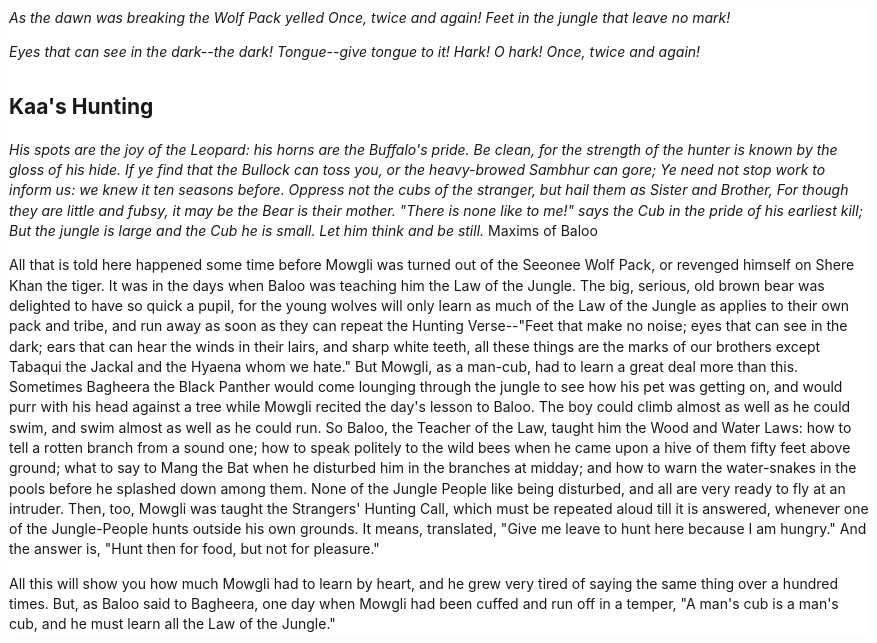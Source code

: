 _As the dawn was breaking the Wolf Pack yelled
Once, twice and again!
Feet in the jungle that leave no mark!_

_Eyes that can see in the dark--the dark!
Tongue--give tongue to it!  Hark!  O hark!
Once, twice and again!_


##  Kaa's Hunting 
    
_His spots are the joy of the Leopard: his horns are the
Buffalo's pride.
Be clean, for the strength of the hunter is known by the
gloss of his hide.
If ye find that the Bullock can toss you, or the heavy-browed
Sambhur can gore;
Ye need not stop work to inform us: we knew it ten seasons
before.
Oppress not the cubs of the stranger, but hail them as Sister
and Brother,
For though they are little and fubsy, it may be the Bear is
their mother.
"There is none like to me!" says the Cub in the pride of his
earliest kill;
But the jungle is large and the Cub he is small.  Let him
think and be still._
Maxims of Baloo
    

All that is told here happened some time before Mowgli was turned out of the Seeonee Wolf Pack, or revenged himself on Shere Khan the tiger. It was in the days when Baloo was teaching him the Law of the Jungle. The big, serious, old brown bear was delighted to have so quick a pupil, for the young wolves will only learn as much of the Law of the Jungle as applies to their own pack and tribe, and run away as soon as they can repeat the Hunting Verse--"Feet that make no noise; eyes that can see in the dark; ears that can hear the winds in their lairs, and sharp white teeth, all these things are the marks of our brothers except Tabaqui the Jackal and the Hyaena whom we hate." But Mowgli, as a man-cub, had to learn a great deal more than this. Sometimes Bagheera the Black Panther would come lounging through the jungle to see how his pet was getting on, and would purr with his head against a tree while Mowgli recited the day's lesson to Baloo. The boy could climb almost as well as he could swim, and swim almost as well as he could run. So Baloo, the Teacher of the Law, taught him the Wood and Water Laws: how to tell a rotten branch from a sound one; how to speak politely to the wild bees when he came upon a hive of them fifty feet above ground; what to say to Mang the Bat when he disturbed him in the branches at midday; and how to warn the water-snakes in the pools before he splashed down among them. None of the Jungle People like being disturbed, and all are very ready to fly at an intruder. Then, too, Mowgli was taught the Strangers' Hunting Call, which must be repeated aloud till it is answered, whenever one of the Jungle-People hunts outside his own grounds. It means, translated, "Give me leave to hunt here because I am hungry." And the answer is, "Hunt then for food, but not for pleasure." 

All this will show you how much Mowgli had to learn by heart, and he grew very tired of saying the same thing over a hundred times. But, as Baloo said to Bagheera, one day when Mowgli had been cuffed and run off in a temper, "A man's cub is a man's cub, and he must learn all the Law of the Jungle." 
